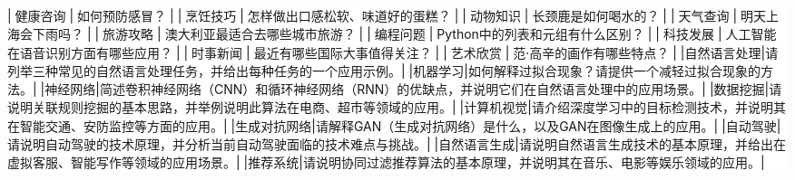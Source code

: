 | 健康咨询 | 如何预防感冒？ |
| 烹饪技巧 | 怎样做出口感松软、味道好的蛋糕？ |
| 动物知识 | 长颈鹿是如何喝水的？ |
| 天气查询 | 明天上海会下雨吗？ |
| 旅游攻略 | 澳大利亚最适合去哪些城市旅游？ |
| 编程问题 | Python中的列表和元组有什么区别？ |
| 科技发展 | 人工智能在语音识别方面有哪些应用？ |
| 时事新闻 | 最近有哪些国际大事值得关注？ |
| 艺术欣赏 | 范·高辛的画作有哪些特点？ |
|自然语言处理|请列举三种常见的自然语言处理任务，并给出每种任务的一个应用示例。|
|机器学习|如何解释过拟合现象？请提供一个减轻过拟合现象的方法。|
|神经网络|简述卷积神经网络（CNN）和循环神经网络（RNN）的优缺点，并说明它们在自然语言处理中的应用场景。|
|数据挖掘|请说明关联规则挖掘的基本思路，并举例说明此算法在电商、超市等领域的应用。|
|计算机视觉|请介绍深度学习中的目标检测技术，并说明其在智能交通、安防监控等方面的应用。|
|生成对抗网络|请解释GAN（生成对抗网络）是什么，以及GAN在图像生成上的应用。|
|自动驾驶|请说明自动驾驶的技术原理，并分析当前自动驾驶面临的技术难点与挑战。|
|自然语言生成|请说明自然语言生成技术的基本原理，并给出在虚拟客服、智能写作等领域的应用场景。|
|推荐系统|请说明协同过滤推荐算法的基本原理，并说明其在音乐、电影等娱乐领域的应用。|
